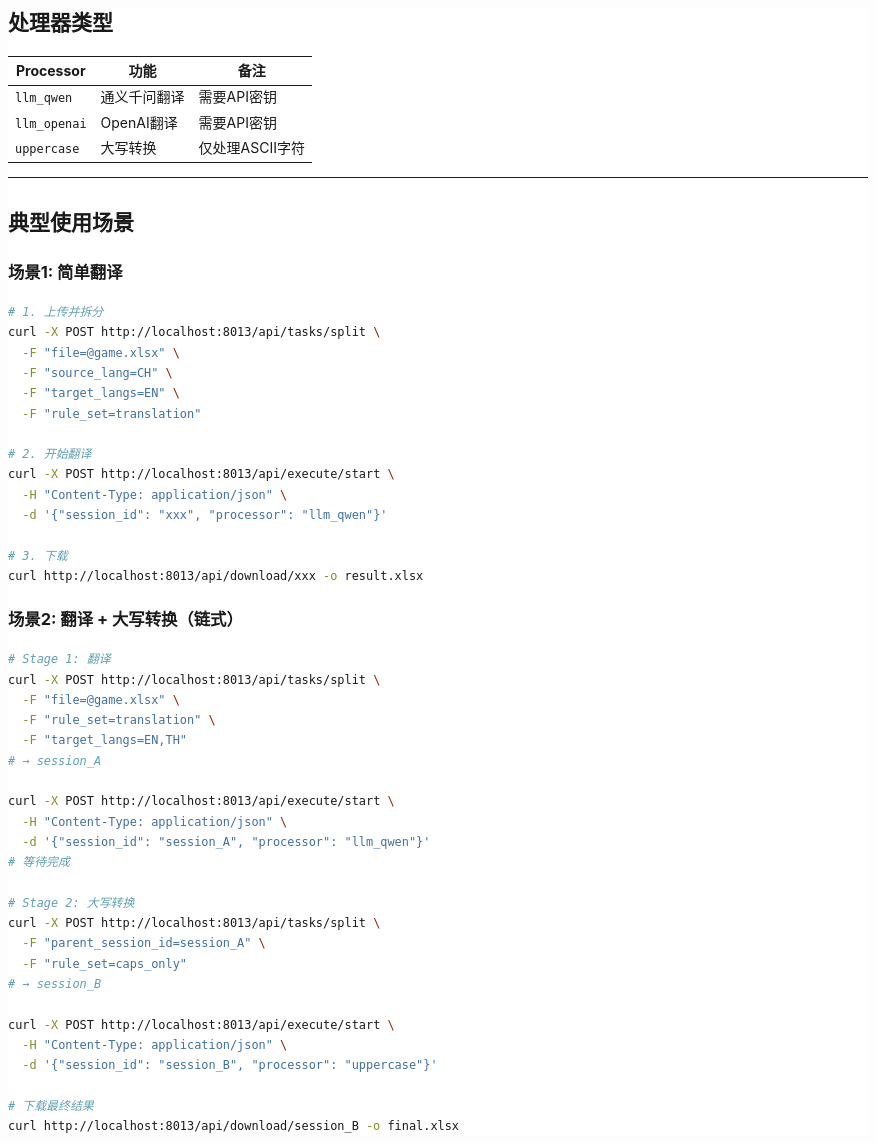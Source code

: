 
## 处理器类型

| Processor | 功能 | 备注 |
|-----------|-----|-----|
| `llm_qwen` | 通义千问翻译 | 需要API密钥 |
| `llm_openai` | OpenAI翻译 | 需要API密钥 |
| `uppercase` | 大写转换 | 仅处理ASCII字符 |

---

## 典型使用场景

### 场景1: 简单翻译

```bash
# 1. 上传并拆分
curl -X POST http://localhost:8013/api/tasks/split \
  -F "file=@game.xlsx" \
  -F "source_lang=CH" \
  -F "target_langs=EN" \
  -F "rule_set=translation"

# 2. 开始翻译
curl -X POST http://localhost:8013/api/execute/start \
  -H "Content-Type: application/json" \
  -d '{"session_id": "xxx", "processor": "llm_qwen"}'

# 3. 下载
curl http://localhost:8013/api/download/xxx -o result.xlsx
```

### 场景2: 翻译 + 大写转换（链式）

```bash
# Stage 1: 翻译
curl -X POST http://localhost:8013/api/tasks/split \
  -F "file=@game.xlsx" \
  -F "rule_set=translation" \
  -F "target_langs=EN,TH"
# → session_A

curl -X POST http://localhost:8013/api/execute/start \
  -H "Content-Type: application/json" \
  -d '{"session_id": "session_A", "processor": "llm_qwen"}'
# 等待完成

# Stage 2: 大写转换
curl -X POST http://localhost:8013/api/tasks/split \
  -F "parent_session_id=session_A" \
  -F "rule_set=caps_only"
# → session_B

curl -X POST http://localhost:8013/api/execute/start \
  -H "Content-Type: application/json" \
  -d '{"session_id": "session_B", "processor": "uppercase"}'

# 下载最终结果
curl http://localhost:8013/api/download/session_B -o final.xlsx
```
